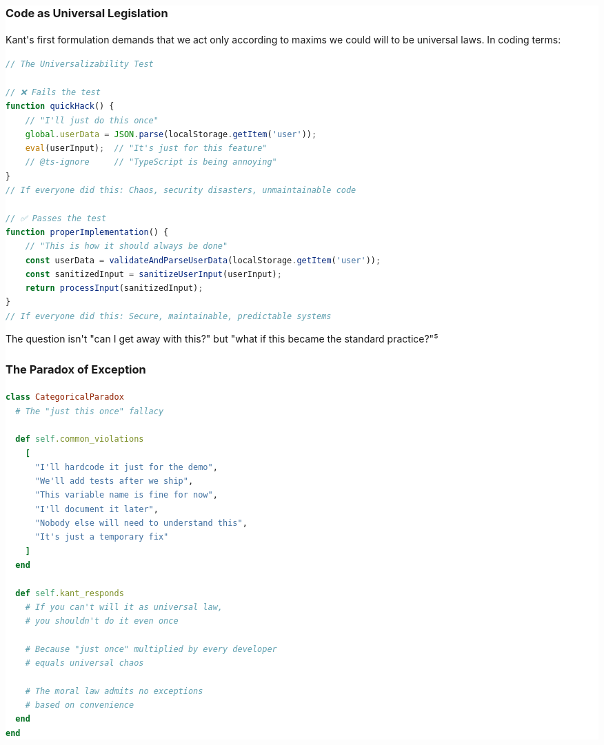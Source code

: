 ### Code as Universal Legislation

Kant's first formulation demands that we act only according to maxims we could will to be universal laws. In coding terms:

```javascript
// The Universalizability Test

// ❌ Fails the test
function quickHack() {
    // "I'll just do this once"
    global.userData = JSON.parse(localStorage.getItem('user'));
    eval(userInput);  // "It's just for this feature"
    // @ts-ignore     // "TypeScript is being annoying"
}
// If everyone did this: Chaos, security disasters, unmaintainable code

// ✅ Passes the test  
function properImplementation() {
    // "This is how it should always be done"
    const userData = validateAndParseUserData(localStorage.getItem('user'));
    const sanitizedInput = sanitizeUserInput(userInput);
    return processInput(sanitizedInput);
}
// If everyone did this: Secure, maintainable, predictable systems
```

The question isn't "can I get away with this?" but "what if this became the standard practice?"⁵

### The Paradox of Exception

```ruby
class CategoricalParadox
  # The "just this once" fallacy
  
  def self.common_violations
    [
      "I'll hardcode it just for the demo",
      "We'll add tests after we ship",
      "This variable name is fine for now",
      "I'll document it later",
      "Nobody else will need to understand this",
      "It's just a temporary fix"
    ]
  end
  
  def self.kant_responds
    # If you can't will it as universal law,
    # you shouldn't do it even once
    
    # Because "just once" multiplied by every developer
    # equals universal chaos
    
    # The moral law admits no exceptions
    # based on convenience
  end
end
```
